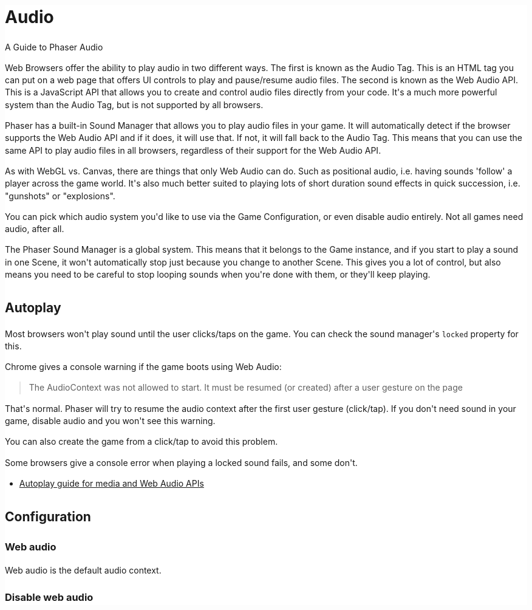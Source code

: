 # Audio

A Guide to Phaser Audio

Web Browsers offer the ability to play audio in two different ways. The first is known as the Audio Tag. This is an HTML tag you can put on a web page that offers UI controls to play and pause/resume audio files. The second is known as the Web Audio API. This is a JavaScript API that allows you to create and control audio files directly from your code. It's a much more powerful system than the Audio Tag, but is not supported by all browsers.

Phaser has a built-in Sound Manager that allows you to play audio files in your game. It will automatically detect if the browser supports the Web Audio API and if it does, it will use that. If not, it will fall back to the Audio Tag. This means that you can use the same API to play audio files in all browsers, regardless of their support for the Web Audio API.

As with WebGL vs. Canvas, there are things that only Web Audio can do. Such as positional audio, i.e. having sounds 'follow' a player across the game world. It's also much better suited to playing lots of short duration sound effects in quick succession, i.e. "gunshots" or "explosions".

You can pick which audio system you'd like to use via the Game Configuration, or even disable audio entirely. Not all games need audio, after all.

The Phaser Sound Manager is a global system. This means that it belongs to the Game instance, and if you start to play a sound in one Scene, it won't automatically stop just because you change to another Scene. This gives you a lot of control, but also means you need to be careful to stop looping sounds when you're done with them, or they'll keep playing.

## Autoplay

Most browsers won't play sound until the user clicks/taps on the game. You can check the sound manager's `locked` property for this.

Chrome gives a console warning if the game boots using Web Audio:

> The AudioContext was not allowed to start. It must be resumed (or created) after a user gesture on the page

That's normal. Phaser will try to resume the audio context after the first user gesture (click/tap). If you don't need sound in your game, disable audio and you won't see this warning.

You can also create the game from a click/tap to avoid this problem.

Some browsers give a console error when playing a locked sound fails, and some don't.

* [Autoplay guide for media and Web Audio APIs](https://developer.mozilla.org/en-US/docs/Web/Media/Autoplay_guide)

## Configuration

### Web audio

Web audio is the default audio context.

### Disable web audio
